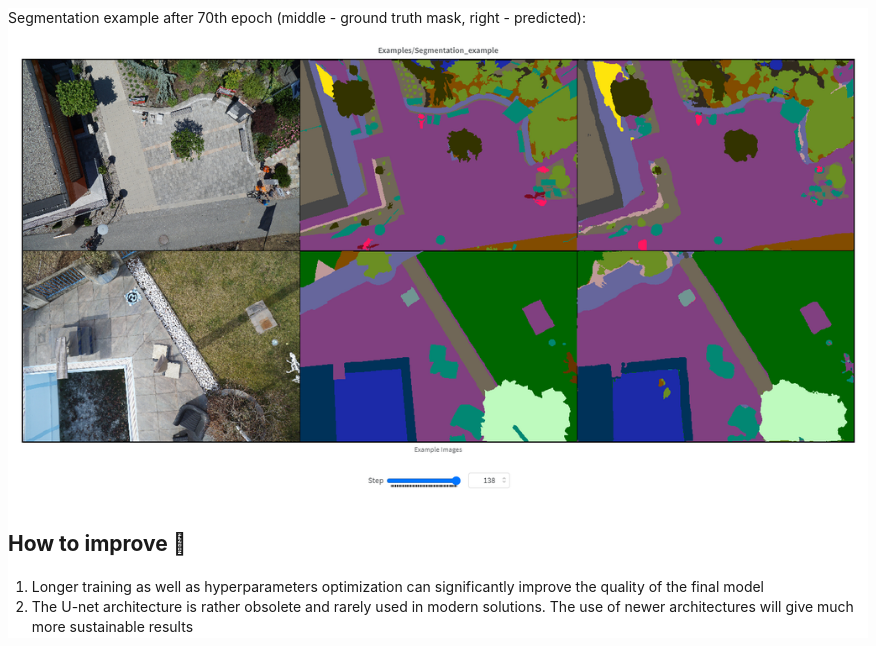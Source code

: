 Segmentation example after 70th epoch (middle - ground truth mask, right - predicted):

<img src="images/70_epoch_example.png" alt="map" width="1000"/>

## How to improve 🔨
1. Longer training as well as hyperparameters optimization can significantly improve the quality of the final model
2. The U-net architecture is rather obsolete and rarely used in modern solutions. The use of newer architectures will give much more sustainable results
